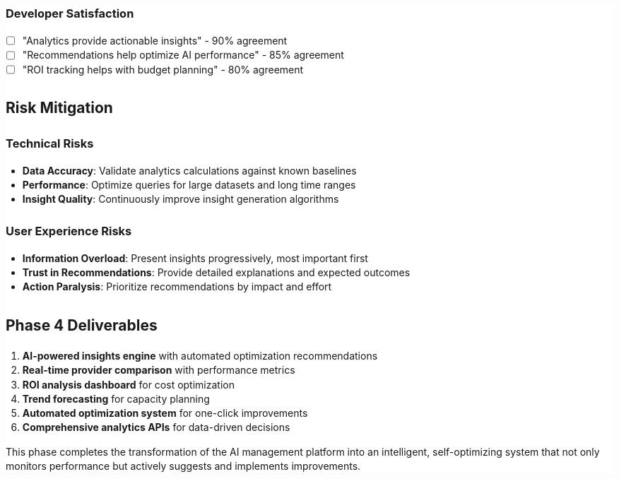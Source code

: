 ### **Developer Satisfaction**
- [ ] "Analytics provide actionable insights" - 90% agreement
- [ ] "Recommendations help optimize AI performance" - 85% agreement
- [ ] "ROI tracking helps with budget planning" - 80% agreement

## Risk Mitigation

### **Technical Risks**
- **Data Accuracy**: Validate analytics calculations against known baselines
- **Performance**: Optimize queries for large datasets and long time ranges
- **Insight Quality**: Continuously improve insight generation algorithms

### **User Experience Risks**
- **Information Overload**: Present insights progressively, most important first
- **Trust in Recommendations**: Provide detailed explanations and expected outcomes
- **Action Paralysis**: Prioritize recommendations by impact and effort

## Phase 4 Deliverables

1. **AI-powered insights engine** with automated optimization recommendations
2. **Real-time provider comparison** with performance metrics
3. **ROI analysis dashboard** for cost optimization
4. **Trend forecasting** for capacity planning
5. **Automated optimization system** for one-click improvements
6. **Comprehensive analytics APIs** for data-driven decisions

This phase completes the transformation of the AI management platform into an intelligent, self-optimizing system that not only monitors performance but actively suggests and implements improvements.